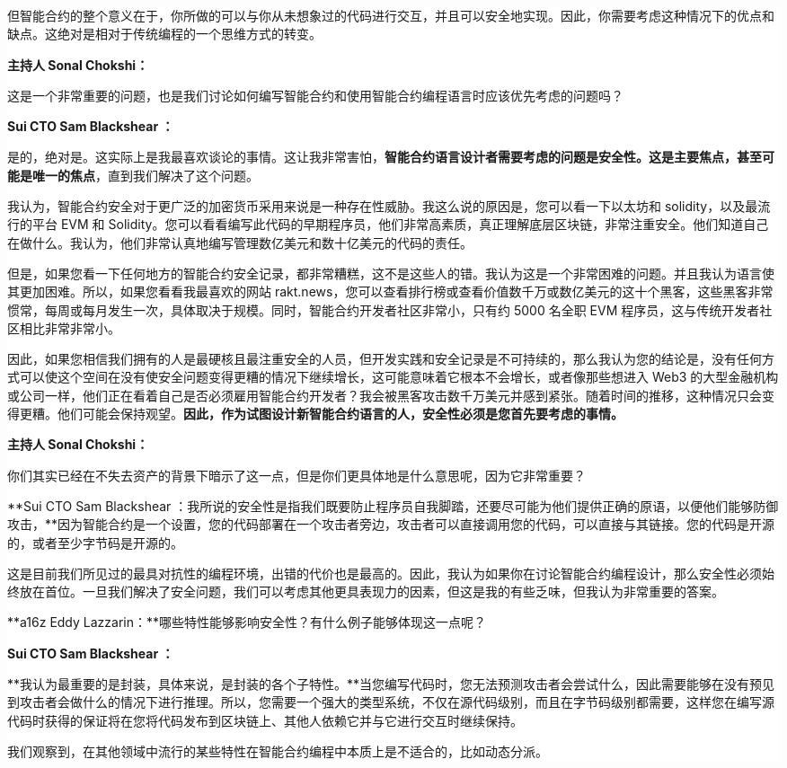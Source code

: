   

但智能合约的整个意义在于，你所做的可以与你从未想象过的代码进行交互，并且可以安全地实现。因此，你需要考虑这种情况下的优点和缺点。这绝对是相对于传统编程的一个思维方式的转变。

  

**主持人 Sonal Chokshi：**

  

这是一个非常重要的问题，也是我们讨论如何编写智能合约和使用智能合约编程语言时应该优先考虑的问题吗？

  

**Sui CTO Sam Blackshear ：**

  

是的，绝对是。这实际上是我最喜欢谈论的事情。这让我非常害怕，**智能合约语言设计者需要考虑的问题是安全性。这是主要焦点，甚至可能是唯一的焦点**，直到我们解决了这个问题。

  

我认为，智能合约安全对于更广泛的加密货币采用来说是一种存在性威胁。我这么说的原因是，您可以看一下以太坊和 solidity，以及最流行的平台 EVM 和 Solidity。您可以看看编写此代码的早期程序员，他们非常高素质，真正理解底层区块链，非常注重安全。他们知道自己在做什么。我认为，他们非常认真地编写管理数亿美元和数十亿美元的代码的责任。

  

但是，如果您看一下任何地方的智能合约安全记录，都非常糟糕，这不是这些人的错。我认为这是一个非常困难的问题。并且我认为语言使其更加困难。所以，如果您看看我最喜欢的网站 rakt.news，您可以查看排行榜或查看价值数千万或数亿美元的这十个黑客，这些黑客非常惯常，每周或每月发生一次，具体取决于规模。同时，智能合约开发者社区非常小，只有约 5000 名全职 EVM 程序员，这与传统开发者社区相比非常非常小。

  

因此，如果您相信我们拥有的人是最硬核且最注重安全的人员，但开发实践和安全记录是不可持续的，那么我认为您的结论是，没有任何方式可以使这个空间在没有使安全问题变得更糟的情况下继续增长，这可能意味着它根本不会增长，或者像那些想进入 Web3 的大型金融机构或公司一样，他们正在看着自己是否必须雇用智能合约开发者？我会被黑客攻击数千万美元并感到紧张。随着时间的推移，这种情况只会变得更糟。他们可能会保持观望。**因此，作为试图设计新智能合约语言的人，安全性必须是您首先要考虑的事情。**

  

**主持人 Sonal Chokshi：**

  

你们其实已经在不失去资产的背景下暗示了这一点，但是你们更具体地是什么意思呢，因为它非常重要？

  

**Sui CTO Sam Blackshear ：我所说的安全性是指我们既要防止程序员自我脚踏，还要尽可能为他们提供正确的原语，以便他们能够防御攻击，**因为智能合约是一个设置，您的代码部署在一个攻击者旁边，攻击者可以直接调用您的代码，可以直接与其链接。您的代码是开源的，或者至少字节码是开源的。

  

这是目前我们所见过的最具对抗性的编程环境，出错的代价也是最高的。因此，我认为如果你在讨论智能合约编程设计，那么安全性必须始终放在首位。一旦我们解决了安全问题，我们可以考虑其他更具表现力的因素，但这是我的有些乏味，但我认为非常重要的答案。

  

**a16z Eddy Lazzarin：**哪些特性能够影响安全性？有什么例子能够体现这一点呢？

  

**Sui CTO Sam Blackshear ：**

  

**我认为最重要的是封装，具体来说，是封装的各个子特性。**当您编写代码时，您无法预测攻击者会尝试什么，因此需要能够在没有预见到攻击者会做什么的情况下进行推理。所以，您需要一个强大的类型系统，不仅在源代码级别，而且在字节码级别都需要，这样您在编写源代码时获得的保证将在您将代码发布到区块链上、其他人依赖它并与它进行交互时继续保持。

  

我们观察到，在其他领域中流行的某些特性在智能合约编程中本质上是不适合的，比如动态分派。

  